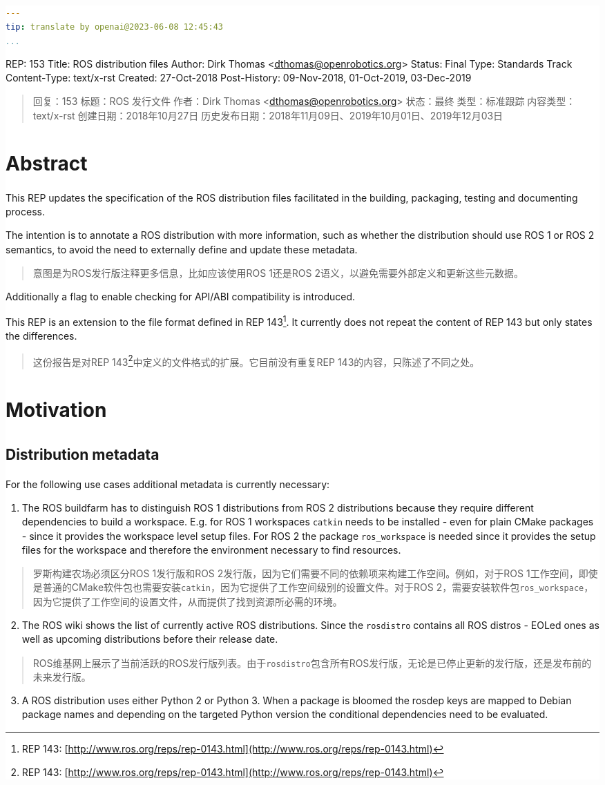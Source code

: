 ```yaml
---
tip: translate by openai@2023-06-08 12:45:43
...
```


REP: 153 Title: ROS distribution files Author: Dirk Thomas \<<dthomas@openrobotics.org>\> Status: Final Type: Standards Track Content-Type: text/x-rst Created: 27-Oct-2018 Post-History: 09-Nov-2018, 01-Oct-2019, 03-Dec-2019

> 回复：153 标题：ROS 发行文件 作者：Dirk Thomas <<dthomas@openrobotics.org>> 状态：最终 类型：标准跟踪 内容类型：text/x-rst 创建日期：2018年10月27日 历史发布日期：2018年11月09日、2019年10月01日、2019年12月03日

# Abstract

This REP updates the specification of the ROS distribution files facilitated in the building, packaging, testing and documenting process.


The intention is to annotate a ROS distribution with more information, such as whether the distribution should use ROS 1 or ROS 2 semantics, to avoid the need to externally define and update these metadata.

> 意图是为ROS发行版注释更多信息，比如应该使用ROS 1还是ROS 2语义，以避免需要外部定义和更新这些元数据。

Additionally a flag to enable checking for API/ABI compatibility is introduced.


This REP is an extension to the file format defined in REP 143[^1]. It currently does not repeat the content of REP 143 but only states the differences.

> 这份报告是对REP 143[^1]中定义的文件格式的扩展。它目前没有重复REP 143的内容，只陈述了不同之处。

# Motivation

## Distribution metadata

For the following use cases additional metadata is currently necessary:


1. The ROS buildfarm has to distinguish ROS 1 distributions from ROS 2 distributions because they require different dependencies to build a workspace. E.g. for ROS 1 workspaces `catkin` needs to be installed - even for plain CMake packages - since it provides the workspace level setup files. For ROS 2 the package `ros_workspace` is needed since it provides the setup files for the workspace and therefore the environment necessary to find resources.

> 罗斯构建农场必须区分ROS 1发行版和ROS 2发行版，因为它们需要不同的依赖项来构建工作空间。例如，对于ROS 1工作空间，即使是普通的CMake软件包也需要安装`catkin`，因为它提供了工作空间级别的设置文件。对于ROS 2，需要安装软件包`ros_workspace`，因为它提供了工作空间的设置文件，从而提供了找到资源所必需的环境。

2. The ROS wiki shows the list of currently active ROS distributions. Since the `rosdistro` contains all ROS distros - EOLed ones as well as upcoming distributions before their release date.

> ROS维基网上展示了当前活跃的ROS发行版列表。由于`rosdistro`包含所有ROS发行版，无论是已停止更新的发行版，还是发布前的未来发行版。

3. A ROS distribution uses either Python 2 or Python 3. When a package is bloomed the rosdep keys are mapped to Debian package names and depending on the targeted Python version the conditional dependencies need to be evaluated.


[^1]: REP 143: [http://www.ros.org/reps/rep-0143.html](http://www.ros.org/reps/rep-0143.html)
[^2]: REP 143: [http://www.ros.org/reps/rep-0143.html](http://www.ros.org/reps/rep-0143.html)
[^3]: REP 2002: [http://www.ros.org/reps/rep-2002.html](http://www.ros.org/reps/rep-2002.html)
[^4]: REP 143: [http://www.ros.org/reps/rep-0143.html](http://www.ros.org/reps/rep-0143.html)
[^5]: REP 141: [http://www.ros.org/reps/rep-0141.html](http://www.ros.org/reps/rep-0141.html)
[^6]: REP 137: [http://www.ros.org/reps/rep-0137.html](http://www.ros.org/reps/rep-0137.html)
[^7]: REP 143: [http://www.ros.org/reps/rep-0143.html](http://www.ros.org/reps/rep-0143.html)
[^8]: Patch to python-rosdistro: [https://github.com/ros-infrastructure/rosdistro/pull/124](https://github.com/ros-infrastructure/rosdistro/pull/124)
[^9]: Second patch to python-rosdistro: [https://github.com/ros-infrastructure/rosdistro/pull/147](https://github.com/ros-infrastructure/rosdistro/pull/147)
[^10]: bloom asserting the index file version: [https://github.com/ros-infrastructure/bloom/blob/d8be9d1d3469f00f936ad6e4869b847c5a6f8962/bloom/commands/release.py#L221-L223](https://github.com/ros-infrastructure/bloom/blob/d8be9d1d3469f00f936ad6e4869b847c5a6f8962/bloom/commands/release.py#L221-L223)
[^11]: bloom PR to support v4 [https://github.com/ros-infrastructure/bloom/pull/493](https://github.com/ros-infrastructure/bloom/pull/493)